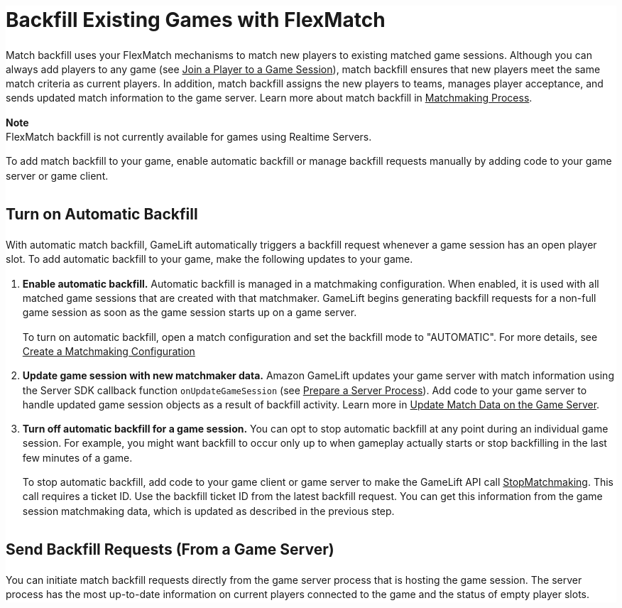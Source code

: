 # Backfill Existing Games with FlexMatch<a name="match-backfill"></a>

Match backfill uses your FlexMatch mechanisms to match new players to existing matched game sessions\. Although you can always add players to any game \(see [Join a Player to a Game Session](gamelift-sdk-client-api.md#gamelift-sdk-client-api-join)\), match backfill ensures that new players meet the same match criteria as current players\. In addition, match backfill assigns the new players to teams, manages player acceptance, and sends updated match information to the game server\. Learn more about match backfill in [Matchmaking Process](gamelift-match.md#gamelift-match-howitworks)\.

**Note**  
FlexMatch backfill is not currently available for games using Realtime Servers\.

To add match backfill to your game, enable automatic backfill or manage backfill requests manually by adding code to your game server or game client\.

## Turn on Automatic Backfill<a name="match-backfill-auto"></a>

With automatic match backfill, GameLift automatically triggers a backfill request whenever a game session has an open player slot\. To add automatic backfill to your game, make the following updates to your game\.

1. **Enable automatic backfill\.** Automatic backfill is managed in a matchmaking configuration\. When enabled, it is used with all matched game sessions that are created with that matchmaker\. GameLift begins generating backfill requests for a non\-full game session as soon as the game session starts up on a game server\.

   To turn on automatic backfill, open a match configuration and set the backfill mode to "AUTOMATIC"\. For more details, see [Create a Matchmaking Configuration](match-create-configuration.md)

1. **Update game session with new matchmaker data\.** Amazon GameLift updates your game server with match information using the Server SDK callback function `onUpdateGameSession` \(see [Prepare a Server Process](gamelift-sdk-server-api.md#gamelift-sdk-server-initialize)\)\. Add code to your game server to handle updated game session objects as a result of backfill activity\. Learn more in [Update Match Data on the Game Server](#match-backfill-server-data)\. 

1. **Turn off automatic backfill for a game session\.** You can opt to stop automatic backfill at any point during an individual game session\. For example, you might want backfill to occur only up to when gameplay actually starts or stop backfilling in the last few minutes of a game\.

   To stop automatic backfill, add code to your game client or game server to make the GameLift API call [StopMatchmaking](https://docs.aws.amazon.com/gamelift/latest/apireference/API_StopMatchmaking.html)\. This call requires a ticket ID\. Use the backfill ticket ID from the latest backfill request\. You can get this information from the game session matchmaking data, which is updated as described in the previous step\.

## Send Backfill Requests \(From a Game Server\)<a name="match-backfill-server"></a>

You can initiate match backfill requests directly from the game server process that is hosting the game session\. The server process has the most up\-to\-date information on current players connected to the game and the status of empty player slots\.
